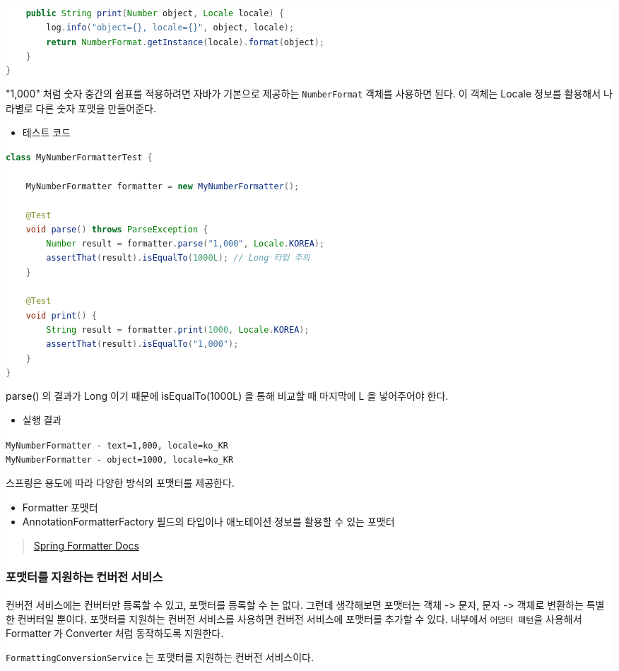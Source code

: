 ```java
    public String print(Number object, Locale locale) {
        log.info("object={}, locale={}", object, locale);
        return NumberFormat.getInstance(locale).format(object);
    }
}
```

"1,000" 처럼 숫자 중간의 쉼표를 적용하려면 자바가 기본으로 제공하는 `NumberFormat` 객체를 사용하면
된다. 이 객체는 Locale 정보를 활용해서 나라별로 다른 숫자 포맷을 만들어준다.

- 테스트 코드

```java
class MyNumberFormatterTest {

    MyNumberFormatter formatter = new MyNumberFormatter();

    @Test
    void parse() throws ParseException {
        Number result = formatter.parse("1,000", Locale.KOREA);
        assertThat(result).isEqualTo(1000L); // Long 타입 주의
    }

    @Test
    void print() {
        String result = formatter.print(1000, Locale.KOREA);
        assertThat(result).isEqualTo("1,000");
    }
}
```

parse() 의 결과가 Long 이기 때문에 isEqualTo(1000L) 을 통해 비교할 때 마지막에 L 을 넣어주어야
한다.

- 실행 결과

```
MyNumberFormatter - text=1,000, locale=ko_KR
MyNumberFormatter - object=1000, locale=ko_KR
```

스프링은 용도에 따라 다양한 방식의 포맷터를 제공한다.

- Formatter 포맷터
- AnnotationFormatterFactory 필드의 타입이나 애노테이션 정보를 활용할 수 있는 포맷터

> [Spring Formatter Docs](https://docs.spring.io/spring-framework/docs/current/reference/html/core.html#format)

### 포맷터를 지원하는 컨버전 서비스

컨버전 서비스에는 컨버터만 등록할 수 있고, 포맷터를 등록할 수 는 없다. 그런데 생각해보면 포맷터는 객체 -> 문자, 문자 -> 객체로 변환하는 특별한 컨버터일 뿐이다.
포맷터를 지원하는 컨버전 서비스를 사용하면 컨버전 서비스에 포맷터를 추가할 수 있다. 내부에서 `어댑터 패턴`을 사용해서 Formatter 가 Converter 처럼 동작하도록 지원한다.

`FormattingConversionService` 는 포맷터를 지원하는 컨버전 서비스이다.
